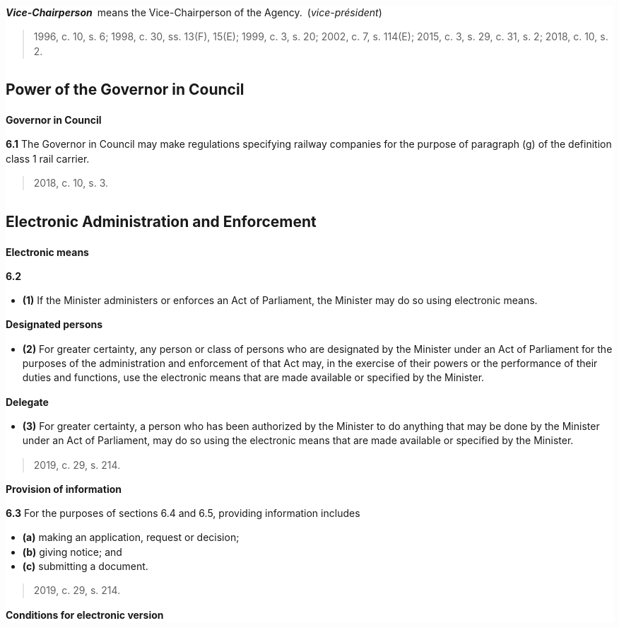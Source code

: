 ***Vice-Chairperson*** means the Vice-Chairperson of the Agency. (*vice-président*)
> 1996, c. 10, s. 6; 1998, c. 30, ss. 13(F), 15(E); 1999, c. 3, s. 20; 2002, c. 7, s. 114(E); 2015, c. 3, s. 29, c. 31, s. 2; 2018, c. 10, s. 2.





## Power of the Governor in Council



**Governor in Council**

**6.1** The Governor in Council may make regulations specifying railway companies for the purpose of paragraph (g) of the definition class 1 rail carrier.
> 2018, c. 10, s. 3.





## Electronic Administration and Enforcement



**Electronic means**

**6.2** 

- **(1)** If the Minister administers or enforces an Act of Parliament, the Minister may do so using electronic means.

**Designated persons**

- **(2)** For greater certainty, any person or class of persons who are designated by the Minister under an Act of Parliament for the purposes of the administration and enforcement of that Act may, in the exercise of their powers or the performance of their duties and functions, use the electronic means that are made available or specified by the Minister.

**Delegate**

- **(3)** For greater certainty, a person who has been authorized by the Minister to do anything that may be done by the Minister under an Act of Parliament, may do so using the electronic means that are made available or specified by the Minister.
> 2019, c. 29, s. 214.





**Provision of information**

**6.3** For the purposes of sections 6.4 and 6.5, providing information includes
- **(a)** making an application, request or decision;
- **(b)** giving notice; and
- **(c)** submitting a document.
> 2019, c. 29, s. 214.





**Conditions for electronic version**
